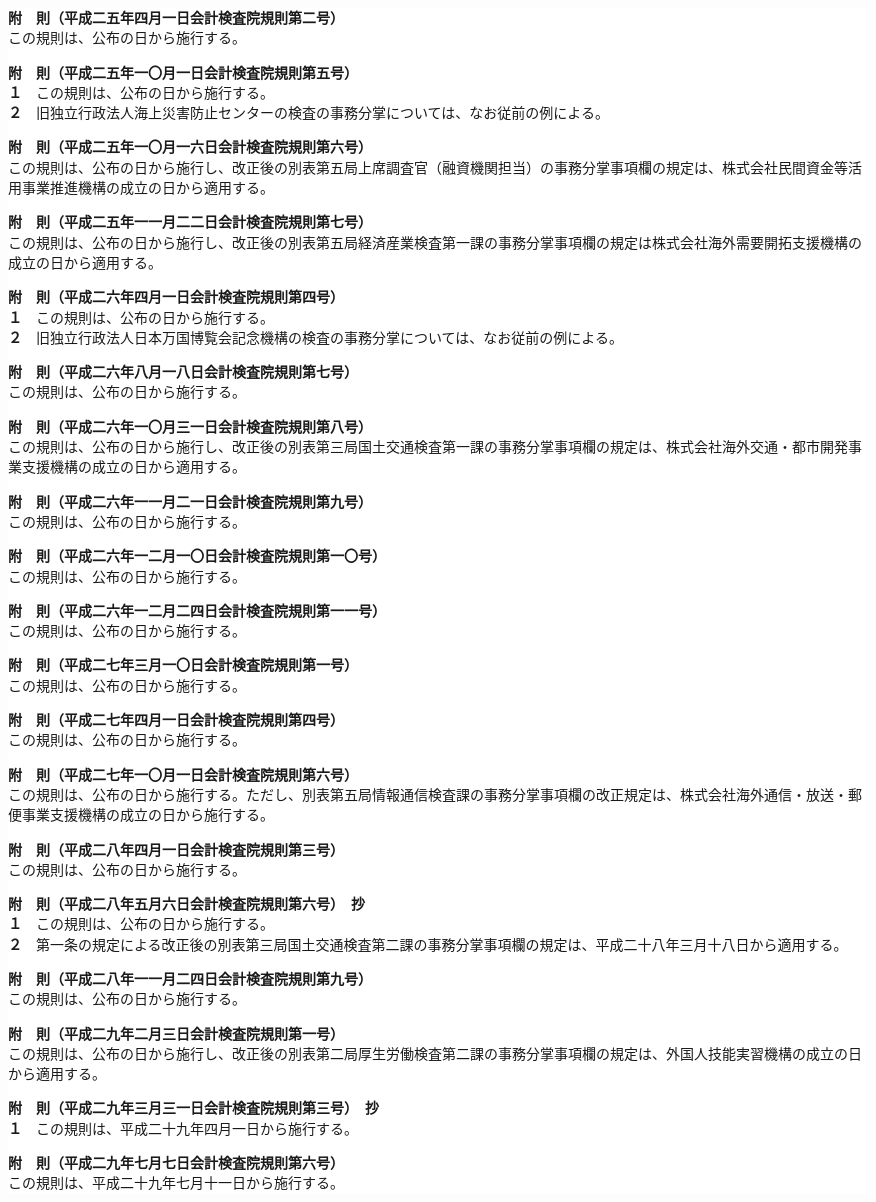 **附　則（平成二五年四月一日会計検査院規則第二号）**  
この規則は、公布の日から施行する。  
  
**附　則（平成二五年一〇月一日会計検査院規則第五号）**  
**１**　この規則は、公布の日から施行する。  
**２**　旧独立行政法人海上災害防止センターの検査の事務分掌については、なお従前の例による。  
  
**附　則（平成二五年一〇月一六日会計検査院規則第六号）**  
この規則は、公布の日から施行し、改正後の別表第五局上席調査官（融資機関担当）の事務分掌事項欄の規定は、株式会社民間資金等活用事業推進機構の成立の日から適用する。  
  
**附　則（平成二五年一一月二二日会計検査院規則第七号）**  
この規則は、公布の日から施行し、改正後の別表第五局経済産業検査第一課の事務分掌事項欄の規定は株式会社海外需要開拓支援機構の成立の日から適用する。  
  
**附　則（平成二六年四月一日会計検査院規則第四号）**  
**１**　この規則は、公布の日から施行する。  
**２**　旧独立行政法人日本万国博覧会記念機構の検査の事務分掌については、なお従前の例による。  
  
**附　則（平成二六年八月一八日会計検査院規則第七号）**  
この規則は、公布の日から施行する。  
  
**附　則（平成二六年一〇月三一日会計検査院規則第八号）**  
この規則は、公布の日から施行し、改正後の別表第三局国土交通検査第一課の事務分掌事項欄の規定は、株式会社海外交通・都市開発事業支援機構の成立の日から適用する。  
  
**附　則（平成二六年一一月二一日会計検査院規則第九号）**  
この規則は、公布の日から施行する。  
  
**附　則（平成二六年一二月一〇日会計検査院規則第一〇号）**  
この規則は、公布の日から施行する。  
  
**附　則（平成二六年一二月二四日会計検査院規則第一一号）**  
この規則は、公布の日から施行する。  
  
**附　則（平成二七年三月一〇日会計検査院規則第一号）**  
この規則は、公布の日から施行する。  
  
**附　則（平成二七年四月一日会計検査院規則第四号）**  
この規則は、公布の日から施行する。  
  
**附　則（平成二七年一〇月一日会計検査院規則第六号）**  
この規則は、公布の日から施行する。ただし、別表第五局情報通信検査課の事務分掌事項欄の改正規定は、株式会社海外通信・放送・郵便事業支援機構の成立の日から施行する。  
  
**附　則（平成二八年四月一日会計検査院規則第三号）**  
この規則は、公布の日から施行する。  
  
**附　則（平成二八年五月六日会計検査院規則第六号）　抄**  
**１**　この規則は、公布の日から施行する。  
**２**　第一条の規定による改正後の別表第三局国土交通検査第二課の事務分掌事項欄の規定は、平成二十八年三月十八日から適用する。  
  
**附　則（平成二八年一一月二四日会計検査院規則第九号）**  
この規則は、公布の日から施行する。  
  
**附　則（平成二九年二月三日会計検査院規則第一号）**  
この規則は、公布の日から施行し、改正後の別表第二局厚生労働検査第二課の事務分掌事項欄の規定は、外国人技能実習機構の成立の日から適用する。  
  
**附　則（平成二九年三月三一日会計検査院規則第三号）　抄**  
**１**　この規則は、平成二十九年四月一日から施行する。  
  
**附　則（平成二九年七月七日会計検査院規則第六号）**  
この規則は、平成二十九年七月十一日から施行する。  
  
